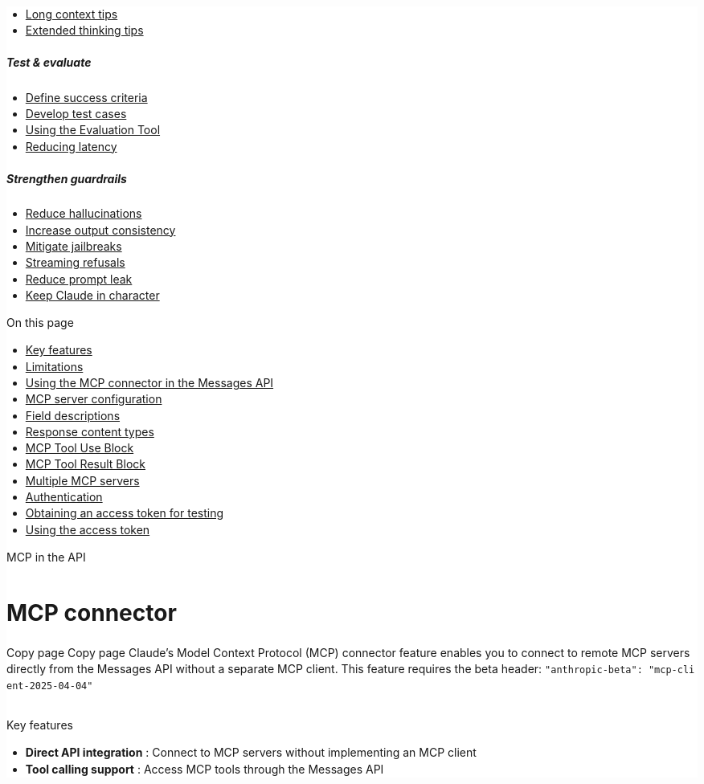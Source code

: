   * [Long context tips](https://docs.claude.com/en/docs/build-with-claude/prompt-engineering/long-context-tips)
  * [Extended thinking tips](https://docs.claude.com/en/docs/build-with-claude/prompt-engineering/extended-thinking-tips)


##### Test & evaluate
  * [Define success criteria](https://docs.claude.com/en/docs/test-and-evaluate/define-success)
  * [Develop test cases](https://docs.claude.com/en/docs/test-and-evaluate/develop-tests)
  * [Using the Evaluation Tool](https://docs.claude.com/en/docs/test-and-evaluate/eval-tool)
  * [Reducing latency](https://docs.claude.com/en/docs/test-and-evaluate/strengthen-guardrails/reduce-latency)


##### Strengthen guardrails
  * [Reduce hallucinations](https://docs.claude.com/en/docs/test-and-evaluate/strengthen-guardrails/reduce-hallucinations)
  * [Increase output consistency](https://docs.claude.com/en/docs/test-and-evaluate/strengthen-guardrails/increase-consistency)
  * [Mitigate jailbreaks](https://docs.claude.com/en/docs/test-and-evaluate/strengthen-guardrails/mitigate-jailbreaks)
  * [Streaming refusals](https://docs.claude.com/en/docs/test-and-evaluate/strengthen-guardrails/handle-streaming-refusals)
  * [Reduce prompt leak](https://docs.claude.com/en/docs/test-and-evaluate/strengthen-guardrails/reduce-prompt-leak)
  * [Keep Claude in character](https://docs.claude.com/en/docs/test-and-evaluate/strengthen-guardrails/keep-claude-in-character)


On this page
  * [Key features](https://docs.claude.com/en/docs/agents-and-tools/mcp-connector#key-features)
  * [Limitations](https://docs.claude.com/en/docs/agents-and-tools/mcp-connector#limitations)
  * [Using the MCP connector in the Messages API](https://docs.claude.com/en/docs/agents-and-tools/mcp-connector#using-the-mcp-connector-in-the-messages-api)
  * [MCP server configuration](https://docs.claude.com/en/docs/agents-and-tools/mcp-connector#mcp-server-configuration)
  * [Field descriptions](https://docs.claude.com/en/docs/agents-and-tools/mcp-connector#field-descriptions)
  * [Response content types](https://docs.claude.com/en/docs/agents-and-tools/mcp-connector#response-content-types)
  * [MCP Tool Use Block](https://docs.claude.com/en/docs/agents-and-tools/mcp-connector#mcp-tool-use-block)
  * [MCP Tool Result Block](https://docs.claude.com/en/docs/agents-and-tools/mcp-connector#mcp-tool-result-block)
  * [Multiple MCP servers](https://docs.claude.com/en/docs/agents-and-tools/mcp-connector#multiple-mcp-servers)
  * [Authentication](https://docs.claude.com/en/docs/agents-and-tools/mcp-connector#authentication)
  * [Obtaining an access token for testing](https://docs.claude.com/en/docs/agents-and-tools/mcp-connector#obtaining-an-access-token-for-testing)
  * [Using the access token](https://docs.claude.com/en/docs/agents-and-tools/mcp-connector#using-the-access-token)


MCP in the API
# MCP connector
Copy page
Copy page
Claude’s Model Context Protocol (MCP) connector feature enables you to connect to remote MCP servers directly from the Messages API without a separate MCP client.
This feature requires the beta header: `"anthropic-beta": "mcp-client-2025-04-04"`
## 
[​](https://docs.claude.com/en/docs/agents-and-tools/mcp-connector#key-features)
Key features
  * **Direct API integration** : Connect to MCP servers without implementing an MCP client
  * **Tool calling support** : Access MCP tools through the Messages API